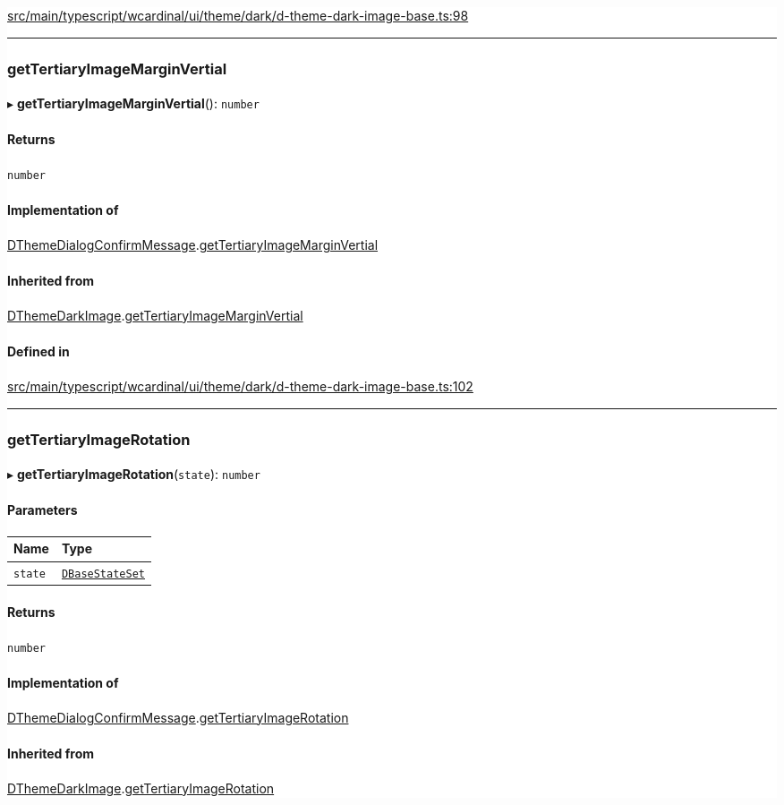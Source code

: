 [src/main/typescript/wcardinal/ui/theme/dark/d-theme-dark-image-base.ts:98](https://github.com/winter-cardinal/winter-cardinal-ui/blob/v0.442.0/src/main/typescript/wcardinal/ui/theme/dark/d-theme-dark-image-base.ts#L98)

___

### getTertiaryImageMarginVertial

▸ **getTertiaryImageMarginVertial**(): `number`

#### Returns

`number`

#### Implementation of

[DThemeDialogConfirmMessage](../interfaces/DThemeDialogConfirmMessage.md).[getTertiaryImageMarginVertial](../interfaces/DThemeDialogConfirmMessage.md#gettertiaryimagemarginvertial)

#### Inherited from

[DThemeDarkImage](DThemeDarkImage.md).[getTertiaryImageMarginVertial](DThemeDarkImage.md#gettertiaryimagemarginvertial)

#### Defined in

[src/main/typescript/wcardinal/ui/theme/dark/d-theme-dark-image-base.ts:102](https://github.com/winter-cardinal/winter-cardinal-ui/blob/v0.442.0/src/main/typescript/wcardinal/ui/theme/dark/d-theme-dark-image-base.ts#L102)

___

### getTertiaryImageRotation

▸ **getTertiaryImageRotation**(`state`): `number`

#### Parameters

| Name | Type |
| :------ | :------ |
| `state` | [`DBaseStateSet`](../interfaces/DBaseStateSet.md) |

#### Returns

`number`

#### Implementation of

[DThemeDialogConfirmMessage](../interfaces/DThemeDialogConfirmMessage.md).[getTertiaryImageRotation](../interfaces/DThemeDialogConfirmMessage.md#gettertiaryimagerotation)

#### Inherited from

[DThemeDarkImage](DThemeDarkImage.md).[getTertiaryImageRotation](DThemeDarkImage.md#gettertiaryimagerotation)
